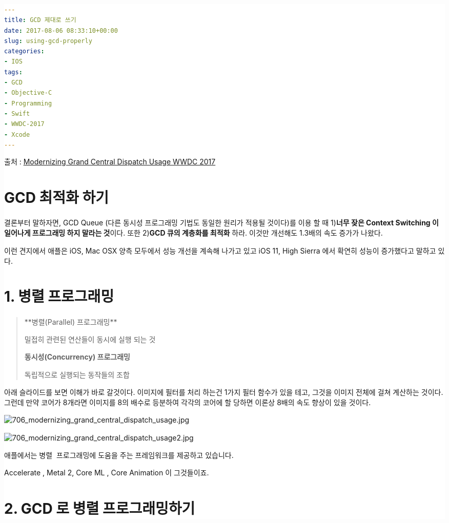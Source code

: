 ```yaml
---
title: GCD 제대로 쓰기
date: 2017-08-06 08:33:10+00:00
slug: using-gcd-properly
categories:
- IOS
tags:
- GCD
- Objective-C
- Programming
- Swift
- WWDC-2017
- Xcode
---
```


출처 : [Modernizing Grand Central Dispatch Usage WWDC 2017](https://developer.apple.com/videos/play/wwdc2017/706/)


# GCD 최적화 하기


결론부터 말하자면, GCD Queue (다른 동시성 프로그래밍 기법도 동일한 원리가 적용될 것이다)를 이용 할 때 1)**너무 잦은 Context Switching 이 일어나게 프로그래밍 하지 말라는 것**이다. 또한 2)**GCD 큐의 계층화를 최적화** 하라. 이것만 개선해도 1.3배의 속도 증가가 나왔다.

이런 견지에서 애플은 iOS, Mac OSX 양측 모두에서 성능 개선을 계속해 나가고 있고 iOS 11, High Sierra 에서 확연히 성능이 증가했다고 말하고 있다.


# 1. 병렬 프로그래밍




<blockquote>**병렬(Parallel) 프로그래밍**

밀접히 관련된 연산들이 동시에 실행 되는 것

**동시성(Concurrency) 프로그래밍**

독립적으로 실행되는 동작들의 조합</blockquote>


아래 슬라이드를 보면 이해가 바로 갈것이다. 이미지에 필터를 처리 하는건 1가지 필터 함수가 있을 테고, 그것을 이미지 전체에 걸쳐 계산하는 것이다. 그런데 만약 코어가 8개라면 이미지를 8의 배수로 등분하여 각각의 코어에 할 당하면 이론상 8배의 속도 향상이 있을 것이다.

![706_modernizing_grand_central_dispatch_usage.jpg](https://windroamer.files.wordpress.com/2017/08/706_modernizing_grand_central_dispatch_usage.jpg)

![706_modernizing_grand_central_dispatch_usage2.jpg](https://windroamer.files.wordpress.com/2017/08/706_modernizing_grand_central_dispatch_usage2.jpg)

애플에서는 병렬  프로그래밍에 도움을 주는 프레임워크를 제공하고 있습니다.

Accelerate , Metal 2, Core ML , Core Animation 이 그것들이죠.


# 2. GCD 로 병렬 프로그래밍하기
